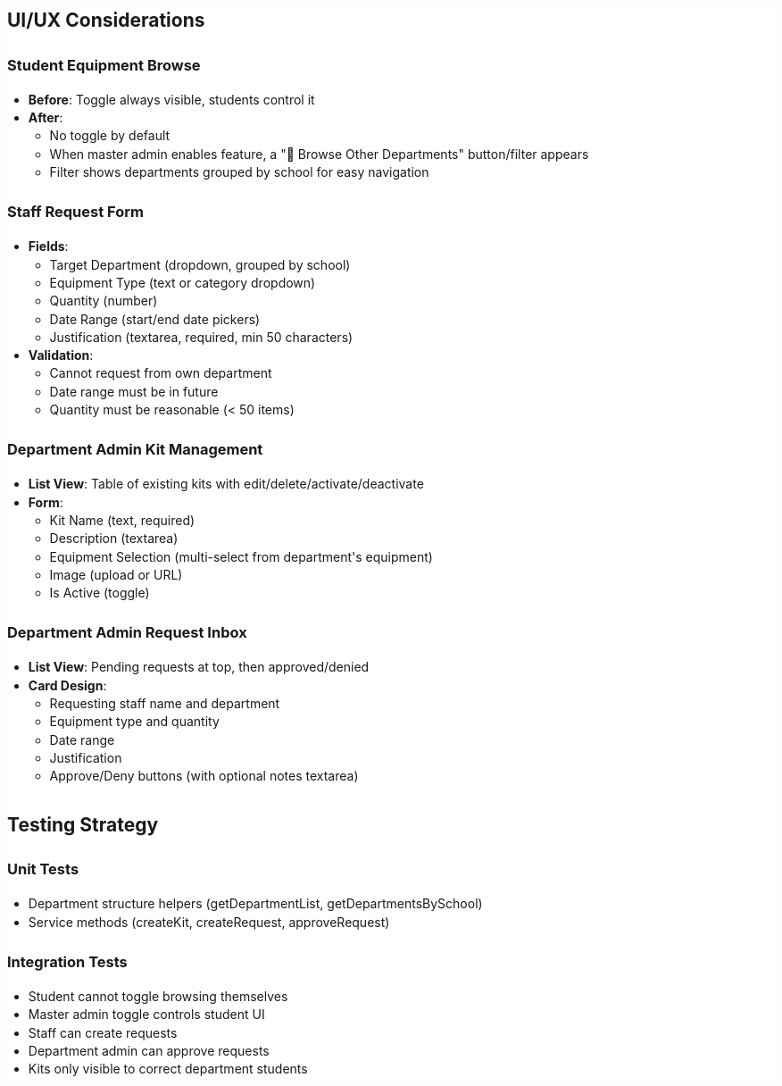 ```sql
```

## UI/UX Considerations

### Student Equipment Browse
- **Before**: Toggle always visible, students control it
- **After**:
  - No toggle by default
  - When master admin enables feature, a "🏴 Browse Other Departments" button/filter appears
  - Filter shows departments grouped by school for easy navigation

### Staff Request Form
- **Fields**:
  - Target Department (dropdown, grouped by school)
  - Equipment Type (text or category dropdown)
  - Quantity (number)
  - Date Range (start/end date pickers)
  - Justification (textarea, required, min 50 characters)
- **Validation**:
  - Cannot request from own department
  - Date range must be in future
  - Quantity must be reasonable (< 50 items)

### Department Admin Kit Management
- **List View**: Table of existing kits with edit/delete/activate/deactivate
- **Form**:
  - Kit Name (text, required)
  - Description (textarea)
  - Equipment Selection (multi-select from department's equipment)
  - Image (upload or URL)
  - Is Active (toggle)

### Department Admin Request Inbox
- **List View**: Pending requests at top, then approved/denied
- **Card Design**:
  - Requesting staff name and department
  - Equipment type and quantity
  - Date range
  - Justification
  - Approve/Deny buttons (with optional notes textarea)

## Testing Strategy

### Unit Tests
- Department structure helpers (getDepartmentList, getDepartmentsBySchool)
- Service methods (createKit, createRequest, approveRequest)

### Integration Tests
- Student cannot toggle browsing themselves
- Master admin toggle controls student UI
- Staff can create requests
- Department admin can approve requests
- Kits only visible to correct department students
